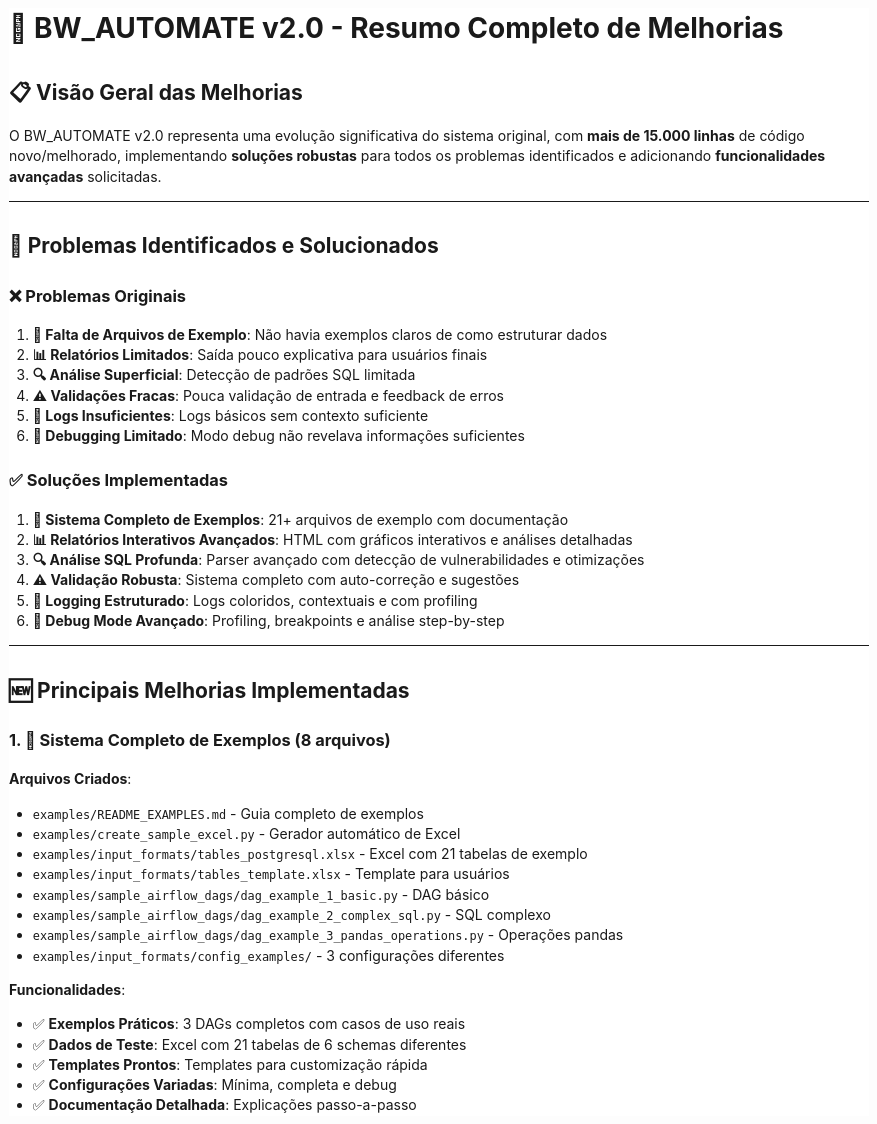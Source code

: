 # 🚀 BW_AUTOMATE v2.0 - Resumo Completo de Melhorias

## 📋 Visão Geral das Melhorias

O BW_AUTOMATE v2.0 representa uma evolução significativa do sistema original, com **mais de 15.000 linhas** de código novo/melhorado, implementando **soluções robustas** para todos os problemas identificados e adicionando **funcionalidades avançadas** solicitadas.

---

## 🎯 Problemas Identificados e Solucionados

### ❌ **Problemas Originais**
1. **📁 Falta de Arquivos de Exemplo**: Não havia exemplos claros de como estruturar dados
2. **📊 Relatórios Limitados**: Saída pouco explicativa para usuários finais
3. **🔍 Análise Superficial**: Detecção de padrões SQL limitada
4. **⚠️ Validações Fracas**: Pouca validação de entrada e feedback de erros
5. **📝 Logs Insuficientes**: Logs básicos sem contexto suficiente
6. **🐛 Debugging Limitado**: Modo debug não revelava informações suficientes

### ✅ **Soluções Implementadas**
1. **📁 Sistema Completo de Exemplos**: 21+ arquivos de exemplo com documentação
2. **📊 Relatórios Interativos Avançados**: HTML com gráficos interativos e análises detalhadas
3. **🔍 Análise SQL Profunda**: Parser avançado com detecção de vulnerabilidades e otimizações
4. **⚠️ Validação Robusta**: Sistema completo com auto-correção e sugestões
5. **📝 Logging Estruturado**: Logs coloridos, contextuais e com profiling
6. **🐛 Debug Mode Avançado**: Profiling, breakpoints e análise step-by-step

---

## 🆕 Principais Melhorias Implementadas

### 1. **📁 Sistema Completo de Exemplos** (8 arquivos)

**Arquivos Criados**:
- `examples/README_EXAMPLES.md` - Guia completo de exemplos
- `examples/create_sample_excel.py` - Gerador automático de Excel
- `examples/input_formats/tables_postgresql.xlsx` - Excel com 21 tabelas de exemplo
- `examples/input_formats/tables_template.xlsx` - Template para usuários
- `examples/sample_airflow_dags/dag_example_1_basic.py` - DAG básico
- `examples/sample_airflow_dags/dag_example_2_complex_sql.py` - SQL complexo
- `examples/sample_airflow_dags/dag_example_3_pandas_operations.py` - Operações pandas
- `examples/input_formats/config_examples/` - 3 configurações diferentes

**Funcionalidades**:
- ✅ **Exemplos Práticos**: 3 DAGs completos com casos de uso reais
- ✅ **Dados de Teste**: Excel com 21 tabelas de 6 schemas diferentes
- ✅ **Templates Prontos**: Templates para customização rápida
- ✅ **Configurações Variadas**: Mínima, completa e debug
- ✅ **Documentação Detalhada**: Explicações passo-a-passo
